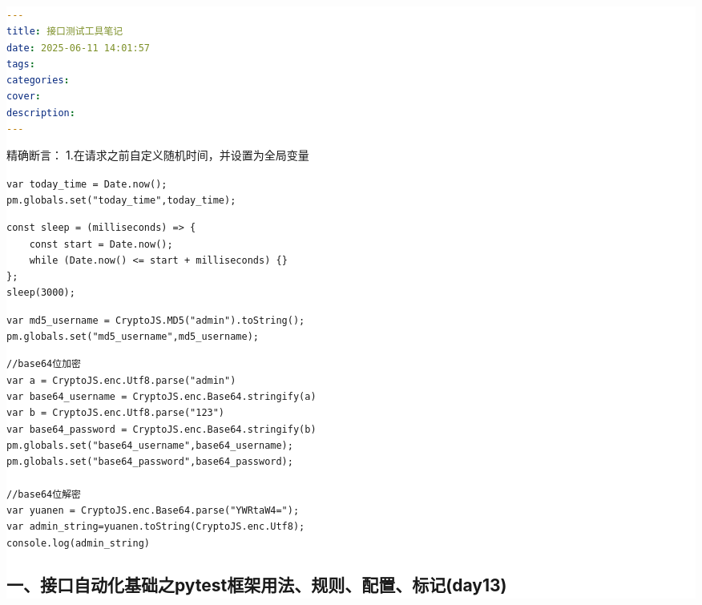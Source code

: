 ```yaml
---
title: 接口测试工具笔记
date: 2025-06-11 14:01:57
tags:
categories:
cover:
description:
---
```






精确断言：
1.在请求之前自定义随机时间，并设置为全局变量

```
var today_time = Date.now();
pm.globals.set("today_time",today_time);
```





```
const sleep = (milliseconds) => {
    const start = Date.now();
    while (Date.now() <= start + milliseconds) {}
};
sleep(3000);
```



```
var md5_username = CryptoJS.MD5("admin").toString();
pm.globals.set("md5_username",md5_username);
```





```
//base64位加密
var a = CryptoJS.enc.Utf8.parse("admin")
var base64_username = CryptoJS.enc.Base64.stringify(a)
var b = CryptoJS.enc.Utf8.parse("123")
var base64_password = CryptoJS.enc.Base64.stringify(b)
pm.globals.set("base64_username",base64_username);
pm.globals.set("base64_password",base64_password);

//base64位解密
var yuanen = CryptoJS.enc.Base64.parse("YWRtaW4=");
var admin_string=yuanen.toString(CryptoJS.enc.Utf8);
console.log(admin_string)
```

## 一、接口自动化基础之pytest框架用法、规则、配置、标记(day13)
